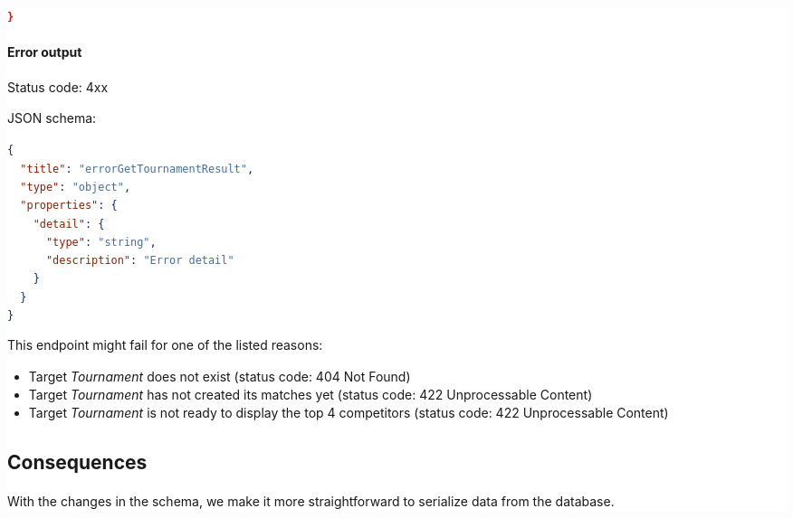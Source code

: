 ```json
}
```

#### Error output
Status code: 4xx

JSON schema:
```json
{
  "title": "errorGetTournamentResult",
  "type": "object",
  "properties": {
    "detail": {
      "type": "string",
      "description": "Error detail"
    }
  }
}
```

This endpoint might fail for one of the listed reasons:
- Target *Tournament* does not exist (status code: 404 Not Found)
- Target *Tournament* has not created its matches yet (status code: 422 Unprocessable Content)
- Target *Tournament* is not ready to display the top 4 competitors (status code: 422 Unprocessable Content)


## Consequences

With the changes in the schema, we make it more straightforward to serialize data from the database.

